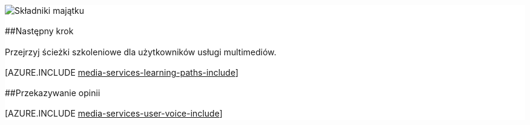 ![Składniki majątku](./media/media-services-portal-passthrough-get-started/media-services-assets.png)

##<a name="next-step"></a>Następny krok

Przejrzyj ścieżki szkoleniowe dla użytkowników usługi multimediów.

[AZURE.INCLUDE [media-services-learning-paths-include](../../includes/media-services-learning-paths-include.md)]

##<a name="provide-feedback"></a>Przekazywanie opinii

[AZURE.INCLUDE [media-services-user-voice-include](../../includes/media-services-user-voice-include.md)]
